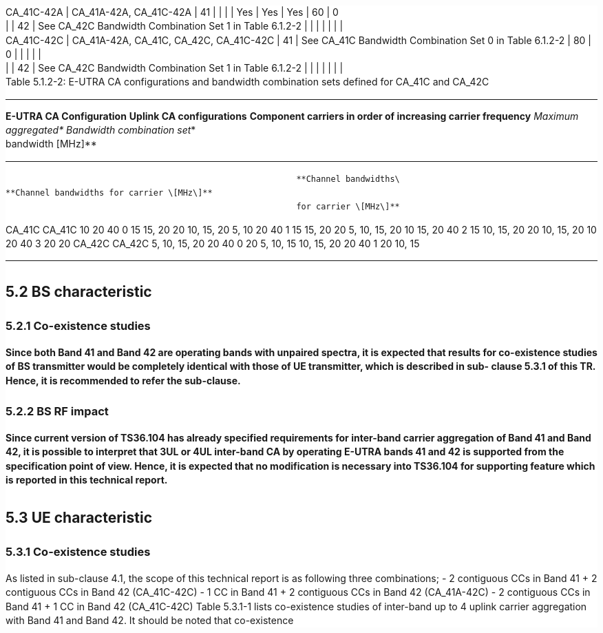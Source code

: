CA_41C-42A | CA_41A-42A, CA_41C-42A | 41 |  |  |  | Yes | Yes | Yes | 60 | 0  
|  | 42 | See CA_42C Bandwidth Combination Set 1 in Table 6.1.2-2 |  |  |  |  |  |  |   
CA_41C-42C | CA_41A-42A, CA_41C, CA_42C, CA_41C-42C | 41 | See CA_41C Bandwidth Combination Set 0 in Table 6.1.2-2 | 80 | 0 |  |  |  |  |   
|  | 42 | See CA_42C Bandwidth Combination Set 1 in Table 6.1.2-2 |  |  |  |  |  |  |   
Table 5.1.2-2: E-UTRA CA configurations and bandwidth combination sets defined
for CA_41C and CA_42C
* * *
**E-UTRA CA Configuration** **Uplink CA configurations** **Component carriers
in order of increasing carrier frequency** **Maximum aggregated\** Bandwidth
combination set**  
bandwidth [MHz]**
* * *
                                                               **Channel bandwidths\                                             **Channel bandwidths for carrier \[MHz\]**                                   
                                                               for carrier \[MHz\]**
CA_41C CA_41C 10 20 40 0
                                                               15                                                                15, 20
                                                               20                                                                10, 15, 20
                                                               5, 10                                                             20                                           40                              1
                                                               15                                                                15, 20
                                                               20                                                                5, 10, 15, 20
                                                               10                                                                15, 20                                       40                              2
                                                               15                                                                10, 15, 20
                                                               20                                                                10, 15, 20
                                                               10                                                                20                                           40                              3
                                                               20                                                                20
CA_42C CA_42C 5, 10, 15, 20 20 40 0
                                                               20                                                                5, 10, 15
                                                               10, 15, 20                                                        20                                           40                              1
                                                               20                                                                10, 15
* * *
## 5.2 BS characteristic
### 5.2.1 Co-existence studies
**Since both Band 41 and Band 42 are operating bands with unpaired spectra, it
is expected that results for co-existence studies of BS transmitter would be
completely identical with those of UE transmitter, which is described in sub-
clause 5.3.1 of this TR. Hence, it is recommended to refer the sub-clause.**
### 5.2.2 BS RF impact
**Since current version of TS36.104 has already specified requirements for
inter-band carrier aggregation of Band 41 and Band 42, it is possible to
interpret that 3UL or 4UL inter-band CA by operating E-UTRA bands 41 and 42 is
supported from the specification point of view. Hence, it is expected that no
modification is necessary into TS36.104 for supporting feature which is
reported in this technical report.**
## 5.3 UE characteristic
### 5.3.1 Co-existence studies
As listed in sub-clause 4.1, the scope of this technical report is as
following three combinations;
\- 2 contiguous CCs in Band 41 + 2 contiguous CCs in Band 42 (CA_41C-42C)
\- 1 CC in Band 41 + 2 contiguous CCs in Band 42 (CA_41A-42C)
\- 2 contiguous CCs in Band 41 + 1 CC in Band 42 (CA_41C-42C)
Table 5.3.1-1 lists co-existence studies of inter-band up to 4 uplink carrier
aggregation with Band 41 and Band 42. It should be noted that co-existence